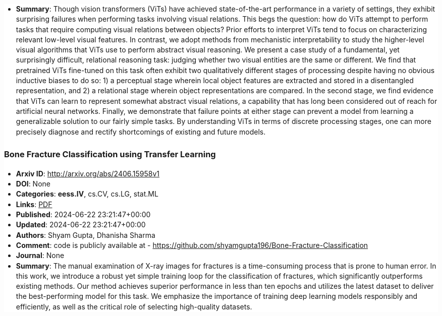 - **Summary**: Though vision transformers (ViTs) have achieved state-of-the-art performance in a variety of settings, they exhibit surprising failures when performing tasks involving visual relations. This begs the question: how do ViTs attempt to perform tasks that require computing visual relations between objects? Prior efforts to interpret ViTs tend to focus on characterizing relevant low-level visual features. In contrast, we adopt methods from mechanistic interpretability to study the higher-level visual algorithms that ViTs use to perform abstract visual reasoning. We present a case study of a fundamental, yet surprisingly difficult, relational reasoning task: judging whether two visual entities are the same or different. We find that pretrained ViTs fine-tuned on this task often exhibit two qualitatively different stages of processing despite having no obvious inductive biases to do so: 1) a perceptual stage wherein local object features are extracted and stored in a disentangled representation, and 2) a relational stage wherein object representations are compared. In the second stage, we find evidence that ViTs can learn to represent somewhat abstract visual relations, a capability that has long been considered out of reach for artificial neural networks. Finally, we demonstrate that failure points at either stage can prevent a model from learning a generalizable solution to our fairly simple tasks. By understanding ViTs in terms of discrete processing stages, one can more precisely diagnose and rectify shortcomings of existing and future models.



### Bone Fracture Classification using Transfer Learning
- **Arxiv ID**: http://arxiv.org/abs/2406.15958v1
- **DOI**: None
- **Categories**: **eess.IV**, cs.CV, cs.LG, stat.ML
- **Links**: [PDF](http://arxiv.org/pdf/2406.15958v1)
- **Published**: 2024-06-22 23:21:47+00:00
- **Updated**: 2024-06-22 23:21:47+00:00
- **Authors**: Shyam Gupta, Dhanisha Sharma
- **Comment**: code is publicly available at -
  https://github.com/shyamgupta196/Bone-Fracture-Classification
- **Journal**: None
- **Summary**: The manual examination of X-ray images for fractures is a time-consuming process that is prone to human error. In this work, we introduce a robust yet simple training loop for the classification of fractures, which significantly outperforms existing methods. Our method achieves superior performance in less than ten epochs and utilizes the latest dataset to deliver the best-performing model for this task. We emphasize the importance of training deep learning models responsibly and efficiently, as well as the critical role of selecting high-quality datasets.



